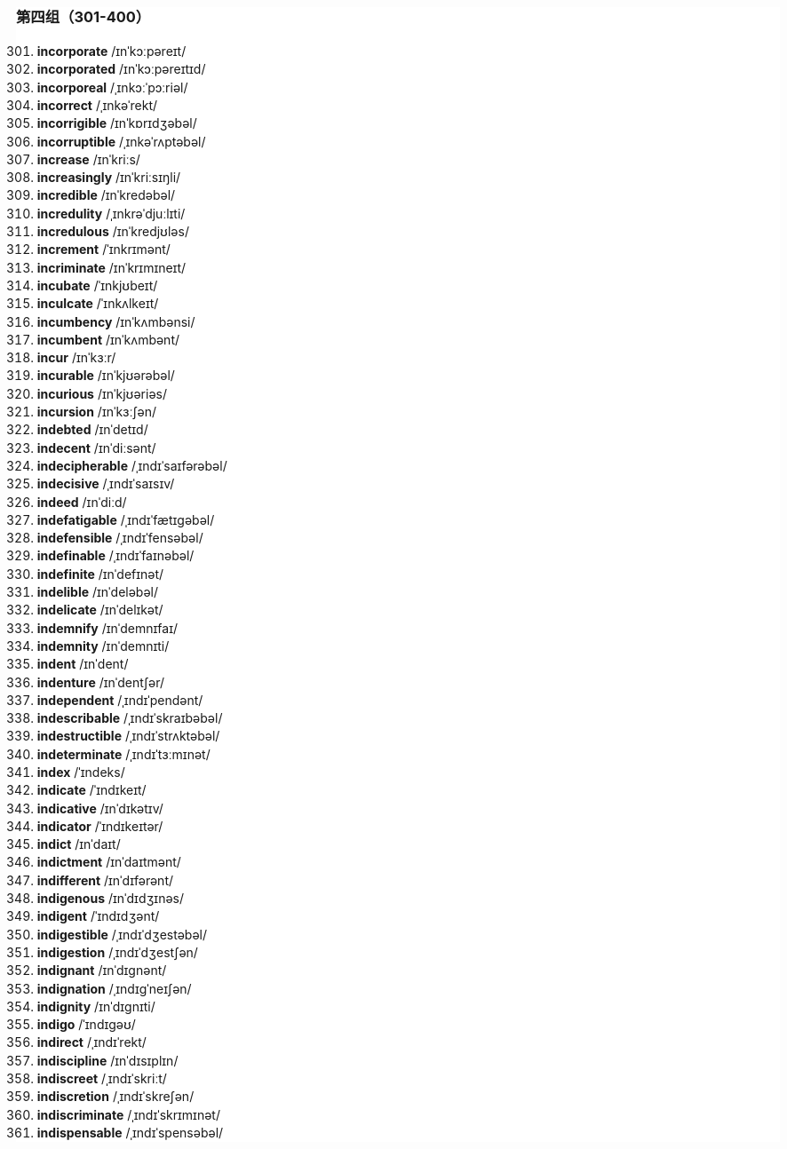 
### 第四组（301-400）  

301. **incorporate** /ɪnˈkɔːpəreɪt/  
302. **incorporated** /ɪnˈkɔːpəreɪtɪd/  
303. **incorporeal** /ˌɪnkɔːˈpɔːriəl/  
304. **incorrect** /ˌɪnkəˈrekt/  
305. **incorrigible** /ɪnˈkɒrɪdʒəbəl/  
306. **incorruptible** /ˌɪnkəˈrʌptəbəl/  
307. **increase** /ɪnˈkriːs/  
308. **increasingly** /ɪnˈkriːsɪŋli/  
309. **incredible** /ɪnˈkredəbəl/  
310. **incredulity** /ˌɪnkrəˈdjuːlɪti/  
311. **incredulous** /ɪnˈkredjʊləs/  
312. **increment** /ˈɪnkrɪmənt/  
313. **incriminate** /ɪnˈkrɪmɪneɪt/  
314. **incubate** /ˈɪnkjʊbeɪt/  
315. **inculcate** /ˈɪnkʌlkeɪt/  
316. **incumbency** /ɪnˈkʌmbənsi/  
317. **incumbent** /ɪnˈkʌmbənt/  
318. **incur** /ɪnˈkɜːr/  
319. **incurable** /ɪnˈkjʊərəbəl/  
320. **incurious** /ɪnˈkjʊəriəs/  
321. **incursion** /ɪnˈkɜːʃən/  
322. **indebted** /ɪnˈdetɪd/  
323. **indecent** /ɪnˈdiːsənt/  
324. **indecipherable** /ˌɪndɪˈsaɪfərəbəl/  
325. **indecisive** /ˌɪndɪˈsaɪsɪv/  
326. **indeed** /ɪnˈdiːd/  
327. **indefatigable** /ˌɪndɪˈfætɪɡəbəl/  
328. **indefensible** /ˌɪndɪˈfensəbəl/  
329. **indefinable** /ˌɪndɪˈfaɪnəbəl/  
330. **indefinite** /ɪnˈdefɪnət/  
331. **indelible** /ɪnˈdeləbəl/  
332. **indelicate** /ɪnˈdelɪkət/  
333. **indemnify** /ɪnˈdemnɪfaɪ/  
334. **indemnity** /ɪnˈdemnɪti/  
335. **indent** /ɪnˈdent/  
336. **indenture** /ɪnˈdentʃər/  
337. **independent** /ˌɪndɪˈpendənt/  
338. **indescribable** /ˌɪndɪˈskraɪbəbəl/  
339. **indestructible** /ˌɪndɪˈstrʌktəbəl/  
340. **indeterminate** /ˌɪndɪˈtɜːmɪnət/  
341. **index** /ˈɪndeks/  
342. **indicate** /ˈɪndɪkeɪt/  
343. **indicative** /ɪnˈdɪkətɪv/  
344. **indicator** /ˈɪndɪkeɪtər/  
345. **indict** /ɪnˈdaɪt/  
346. **indictment** /ɪnˈdaɪtmənt/  
347. **indifferent** /ɪnˈdɪfərənt/  
348. **indigenous** /ɪnˈdɪdʒɪnəs/  
349. **indigent** /ˈɪndɪdʒənt/  
350. **indigestible** /ˌɪndɪˈdʒestəbəl/  
351. **indigestion** /ˌɪndɪˈdʒestʃən/  
352. **indignant** /ɪnˈdɪɡnənt/  
353. **indignation** /ˌɪndɪɡˈneɪʃən/  
354. **indignity** /ɪnˈdɪɡnɪti/  
355. **indigo** /ˈɪndɪɡəʊ/  
356. **indirect** /ˌɪndɪˈrekt/  
357. **indiscipline** /ɪnˈdɪsɪplɪn/  
358. **indiscreet** /ˌɪndɪˈskriːt/  
359. **indiscretion** /ˌɪndɪˈskreʃən/  
360. **indiscriminate** /ˌɪndɪˈskrɪmɪnət/  
361. **indispensable** /ˌɪndɪˈspensəbəl/  